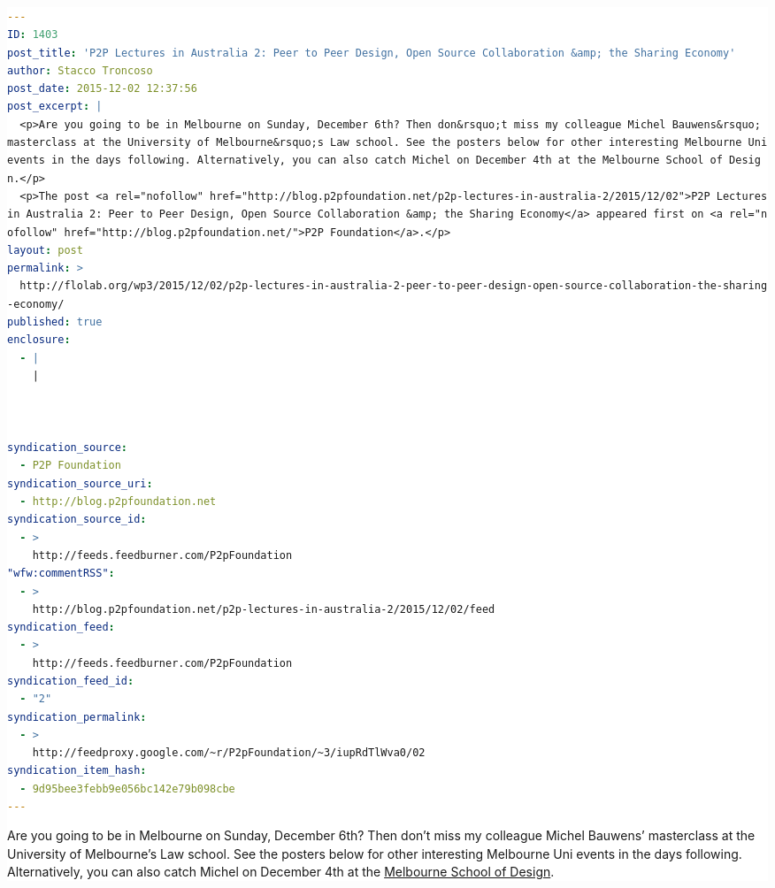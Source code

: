 ```yaml
---
ID: 1403
post_title: 'P2P Lectures in Australia 2: Peer to Peer Design, Open Source Collaboration &amp; the Sharing Economy'
author: Stacco Troncoso
post_date: 2015-12-02 12:37:56
post_excerpt: |
  <p>Are you going to be in Melbourne on Sunday, December 6th? Then don&rsquo;t miss my colleague Michel Bauwens&rsquo; masterclass at the University of Melbourne&rsquo;s Law school. See the posters below for other interesting Melbourne Uni events in the days following. Alternatively, you can also catch Michel on December 4th at the Melbourne School of Design.</p>
  <p>The post <a rel="nofollow" href="http://blog.p2pfoundation.net/p2p-lectures-in-australia-2/2015/12/02">P2P Lectures in Australia 2: Peer to Peer Design, Open Source Collaboration &amp; the Sharing Economy</a> appeared first on <a rel="nofollow" href="http://blog.p2pfoundation.net/">P2P Foundation</a>.</p>
layout: post
permalink: >
  http://flolab.org/wp3/2015/12/02/p2p-lectures-in-australia-2-peer-to-peer-design-open-source-collaboration-the-sharing-economy/
published: true
enclosure:
  - |
    |
        
        
        
syndication_source:
  - P2P Foundation
syndication_source_uri:
  - http://blog.p2pfoundation.net
syndication_source_id:
  - >
    http://feeds.feedburner.com/P2pFoundation
"wfw:commentRSS":
  - >
    http://blog.p2pfoundation.net/p2p-lectures-in-australia-2/2015/12/02/feed
syndication_feed:
  - >
    http://feeds.feedburner.com/P2pFoundation
syndication_feed_id:
  - "2"
syndication_permalink:
  - >
    http://feedproxy.google.com/~r/P2pFoundation/~3/iupRdTlWva0/02
syndication_item_hash:
  - 9d95bee3febb9e056bc142e79b098cbe
---
```

Are you going to be in Melbourne on Sunday, December 6th? Then don’t miss my colleague Michel Bauwens’ masterclass at the University of Melbourne’s Law school. See the posters below for other interesting Melbourne Uni events in the days following. Alternatively, you can also catch Michel on December 4th at the [Melbourne School of Design][1].


 [1]: http://blog.p2pfoundation.net/bauwens-over-australia-1/2015/11/27